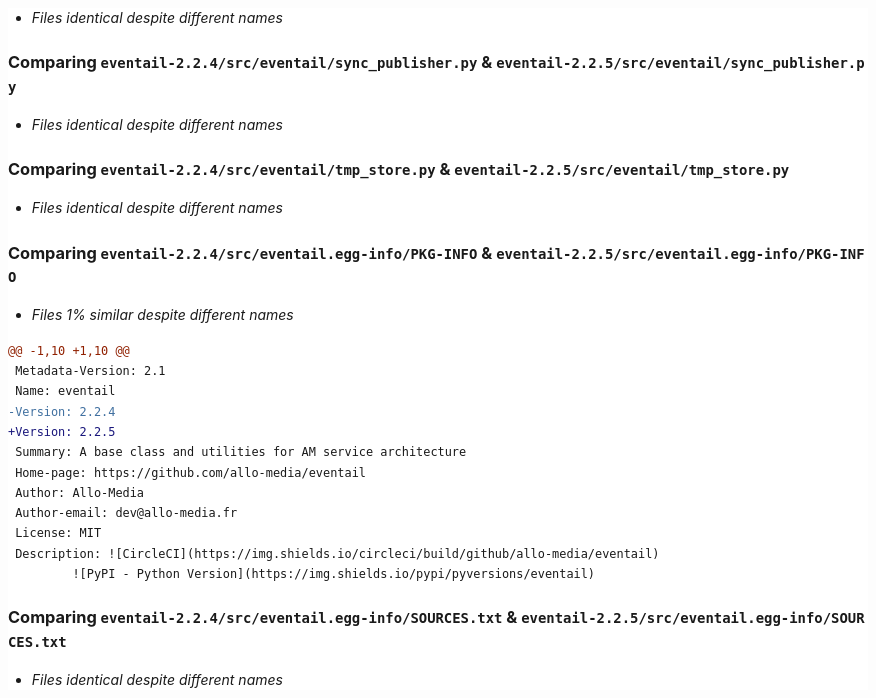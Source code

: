  * *Files identical despite different names*

### Comparing `eventail-2.2.4/src/eventail/sync_publisher.py` & `eventail-2.2.5/src/eventail/sync_publisher.py`

 * *Files identical despite different names*

### Comparing `eventail-2.2.4/src/eventail/tmp_store.py` & `eventail-2.2.5/src/eventail/tmp_store.py`

 * *Files identical despite different names*

### Comparing `eventail-2.2.4/src/eventail.egg-info/PKG-INFO` & `eventail-2.2.5/src/eventail.egg-info/PKG-INFO`

 * *Files 1% similar despite different names*

```diff
@@ -1,10 +1,10 @@
 Metadata-Version: 2.1
 Name: eventail
-Version: 2.2.4
+Version: 2.2.5
 Summary: A base class and utilities for AM service architecture
 Home-page: https://github.com/allo-media/eventail
 Author: Allo-Media
 Author-email: dev@allo-media.fr
 License: MIT
 Description: ![CircleCI](https://img.shields.io/circleci/build/github/allo-media/eventail)
         ![PyPI - Python Version](https://img.shields.io/pypi/pyversions/eventail)
```

### Comparing `eventail-2.2.4/src/eventail.egg-info/SOURCES.txt` & `eventail-2.2.5/src/eventail.egg-info/SOURCES.txt`

 * *Files identical despite different names*

